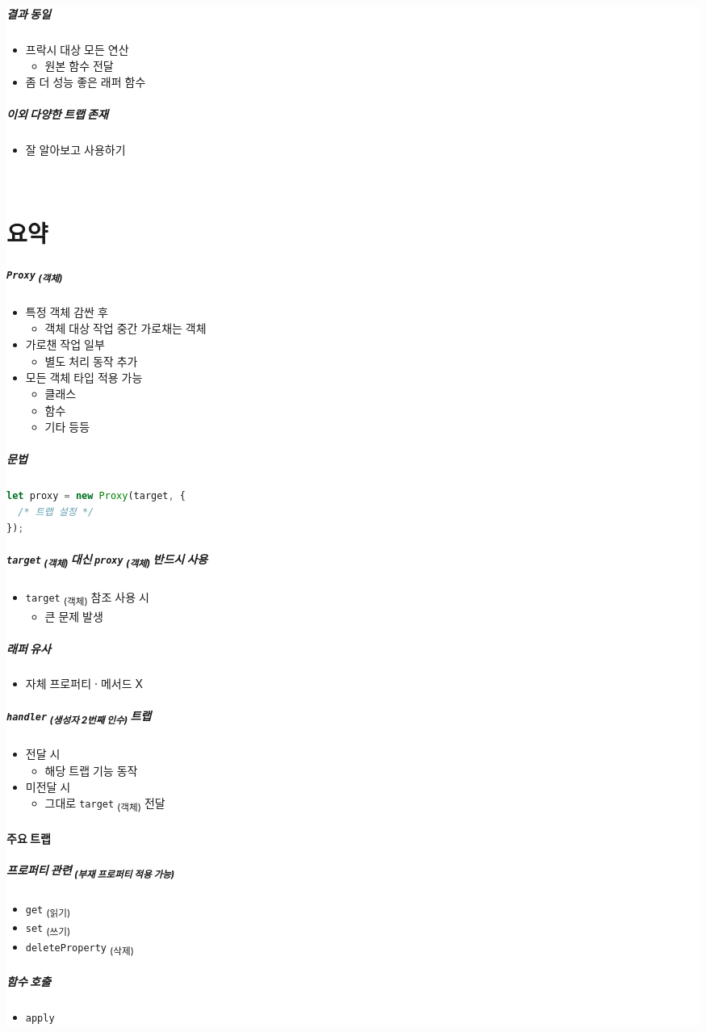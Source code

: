 ##### 결과 동일
- 프락시 대상 모든 연산
  - 원본 함수 전달
- 좀 더 성능 좋은 래퍼 함수

##### 이외 다양한 트랩 존재
- 잘 알아보고 사용하기

<br />

요약
====

##### `Proxy` <sub>(객체)</sub>
- 특정 객체 감싼 후
  - 객체 대상 작업 중간 가로채는 객체
- 가로챈 작업 일부
  - 별도 처리 동작 추가
- 모든 객체 타입 적용 가능
  - 클래스
  - 함수
  - 기타 등등

##### 문법
```javascript
let proxy = new Proxy(target, {
  /* 트랩 설정 */
});
```

##### `target` <sub>(객체)</sub> 대신 `proxy` <sub>(객체)</sub> 반드시 사용
- `target` <sub>(객체)</sub> 참조 사용 시
  - 큰 문제 발생

##### 래퍼 유사
- 자체 프로퍼티 · 메서드 X

##### `handler` <sub>(생성자 2번째 인수)</sub> 트랩
- 전달 시
  - 해당 트랩 기능 동작
- 미전달 시
  - 그대로 `target` <sub>(객체)</sub> 전달

#### 주요 트랩

##### 프로퍼티 관련 <sub>(부재 프로퍼티 적용 가능)</sub>
- `get` <sub>(읽기)</sub>
- `set` <sub>(쓰기)</sub>
- `deleteProperty` <sub>(삭제)</sub>

##### 함수 호출
- `apply`
